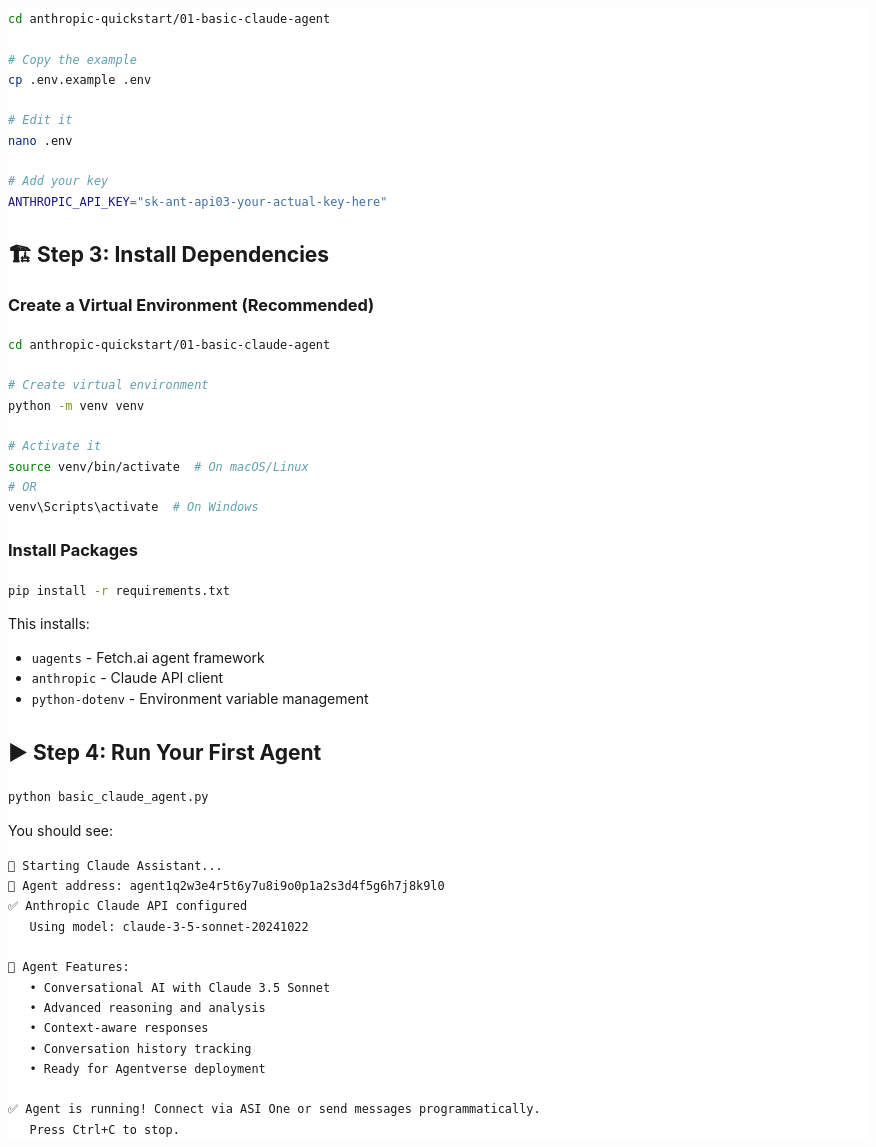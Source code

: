 ```bash
cd anthropic-quickstart/01-basic-claude-agent

# Copy the example
cp .env.example .env

# Edit it
nano .env

# Add your key
ANTHROPIC_API_KEY="sk-ant-api03-your-actual-key-here"
```

## 🏗️ Step 3: Install Dependencies

### Create a Virtual Environment (Recommended)

```bash
cd anthropic-quickstart/01-basic-claude-agent

# Create virtual environment
python -m venv venv

# Activate it
source venv/bin/activate  # On macOS/Linux
# OR
venv\Scripts\activate  # On Windows
```

### Install Packages

```bash
pip install -r requirements.txt
```

This installs:
- `uagents` - Fetch.ai agent framework
- `anthropic` - Claude API client
- `python-dotenv` - Environment variable management

## ▶️ Step 4: Run Your First Agent

```bash
python basic_claude_agent.py
```

You should see:

```
🤖 Starting Claude Assistant...
📍 Agent address: agent1q2w3e4r5t6y7u8i9o0p1a2s3d4f5g6h7j8k9l0
✅ Anthropic Claude API configured
   Using model: claude-3-5-sonnet-20241022

🎯 Agent Features:
   • Conversational AI with Claude 3.5 Sonnet
   • Advanced reasoning and analysis
   • Context-aware responses
   • Conversation history tracking
   • Ready for Agentverse deployment

✅ Agent is running! Connect via ASI One or send messages programmatically.
   Press Ctrl+C to stop.
```
